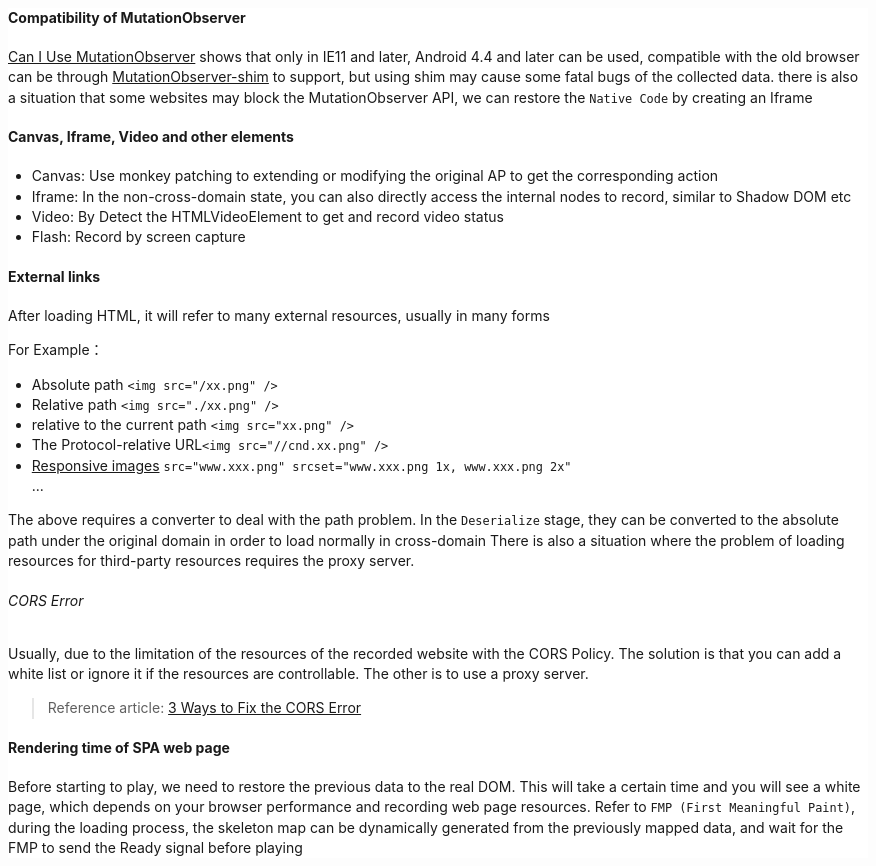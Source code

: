 #### Compatibility of MutationObserver

[Can I Use MutationObserver](https://caniuse.com/#search=mutationObserver) shows that only in IE11 and later, Android 4.4 and later can be used, compatible with the old browser can be through [MutationObserver-shim](https://www.npmjs.com/package/mutationobserver-shim) to support, but using shim may cause some fatal bugs of the collected data. there is also a situation that some websites may block the MutationObserver API, we can restore the `Native Code` by creating an Iframe

#### Canvas, Iframe, Video and other elements

- Canvas: Use monkey patching to extending or modifying the original AP to get the corresponding action
- Iframe: In the non-cross-domain state, you can also directly access the internal nodes to record, similar to Shadow DOM etc
- Video: By Detect the HTMLVideoElement to get and record video status
- Flash: Record by screen capture

#### External links

After loading HTML, it will refer to many external resources, usually in many forms

For Example：
- Absolute path  ``<img src="/xx.png" />`` 
- Relative path ``<img src="./xx.png" />`` 
- relative to the current path ``<img src="xx.png" />`` 
- The Protocol-relative URL``<img src="//cnd.xx.png" />``
- [Responsive images](https://developer.mozilla.org/en-US/docs/Learn/HTML/Multimedia_and_embedding/Responsive_images) ``src="www.xxx.png" srcset="www.xxx.png 1x, www.xxx.png 2x"``   
...

The above requires a converter to deal with the path problem. In the ``Deserialize`` stage, they can be converted to the absolute path under the original domain in order to load normally in cross-domain
There is also a situation where the problem of loading resources for third-party resources requires the proxy server.

###### CORS Error

Usually, due to the limitation of the resources of the recorded website with the CORS Policy. The solution is that you can add a white list or ignore it if the resources are controllable. The other is to use a proxy server.
> Reference article: [3 Ways to Fix the CORS Error](https://medium.com/@dtkatz/3-ways-to-fix-the-cors-error-and-how-access-control-allow-origin-works-d97d55946d9)


#### Rendering time of SPA web page

Before starting to play, we need to restore the previous data to the real DOM. This will take a certain time and you will see a white page, which depends on your browser performance and recording web page resources. Refer to `FMP (First Meaningful Paint)`, during the loading process, the skeleton map can be dynamically generated from the previously mapped data, and wait for the FMP to send the Ready signal before playing
